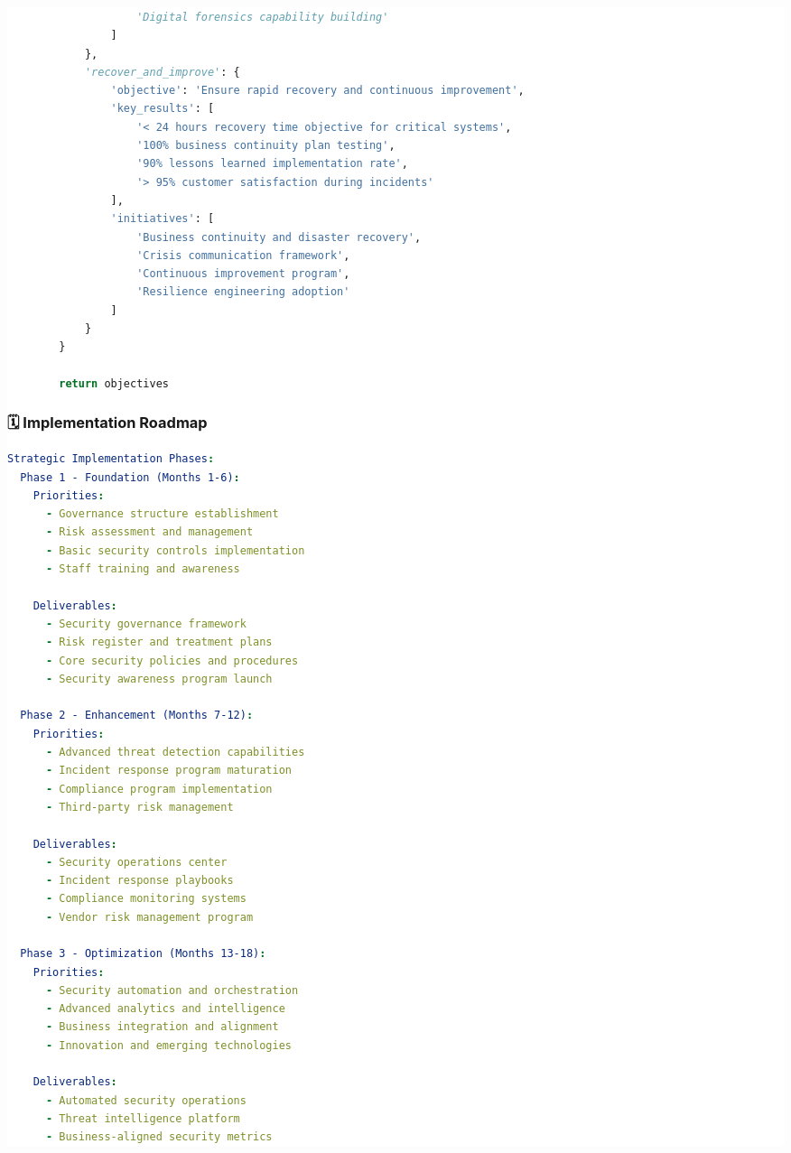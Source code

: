 ```python
                    'Digital forensics capability building'
                ]
            },
            'recover_and_improve': {
                'objective': 'Ensure rapid recovery and continuous improvement',
                'key_results': [
                    '< 24 hours recovery time objective for critical systems',
                    '100% business continuity plan testing',
                    '90% lessons learned implementation rate',
                    '> 95% customer satisfaction during incidents'
                ],
                'initiatives': [
                    'Business continuity and disaster recovery',
                    'Crisis communication framework',
                    'Continuous improvement program',
                    'Resilience engineering adoption'
                ]
            }
        }
        
        return objectives
```

### 🗓️ Implementation Roadmap
```yaml
Strategic Implementation Phases:
  Phase 1 - Foundation (Months 1-6):
    Priorities:
      - Governance structure establishment
      - Risk assessment and management
      - Basic security controls implementation
      - Staff training and awareness

    Deliverables:
      - Security governance framework
      - Risk register and treatment plans
      - Core security policies and procedures
      - Security awareness program launch

  Phase 2 - Enhancement (Months 7-12):
    Priorities:
      - Advanced threat detection capabilities
      - Incident response program maturation
      - Compliance program implementation
      - Third-party risk management

    Deliverables:
      - Security operations center
      - Incident response playbooks
      - Compliance monitoring systems
      - Vendor risk management program

  Phase 3 - Optimization (Months 13-18):
    Priorities:
      - Security automation and orchestration
      - Advanced analytics and intelligence
      - Business integration and alignment
      - Innovation and emerging technologies

    Deliverables:
      - Automated security operations
      - Threat intelligence platform
      - Business-aligned security metrics
```